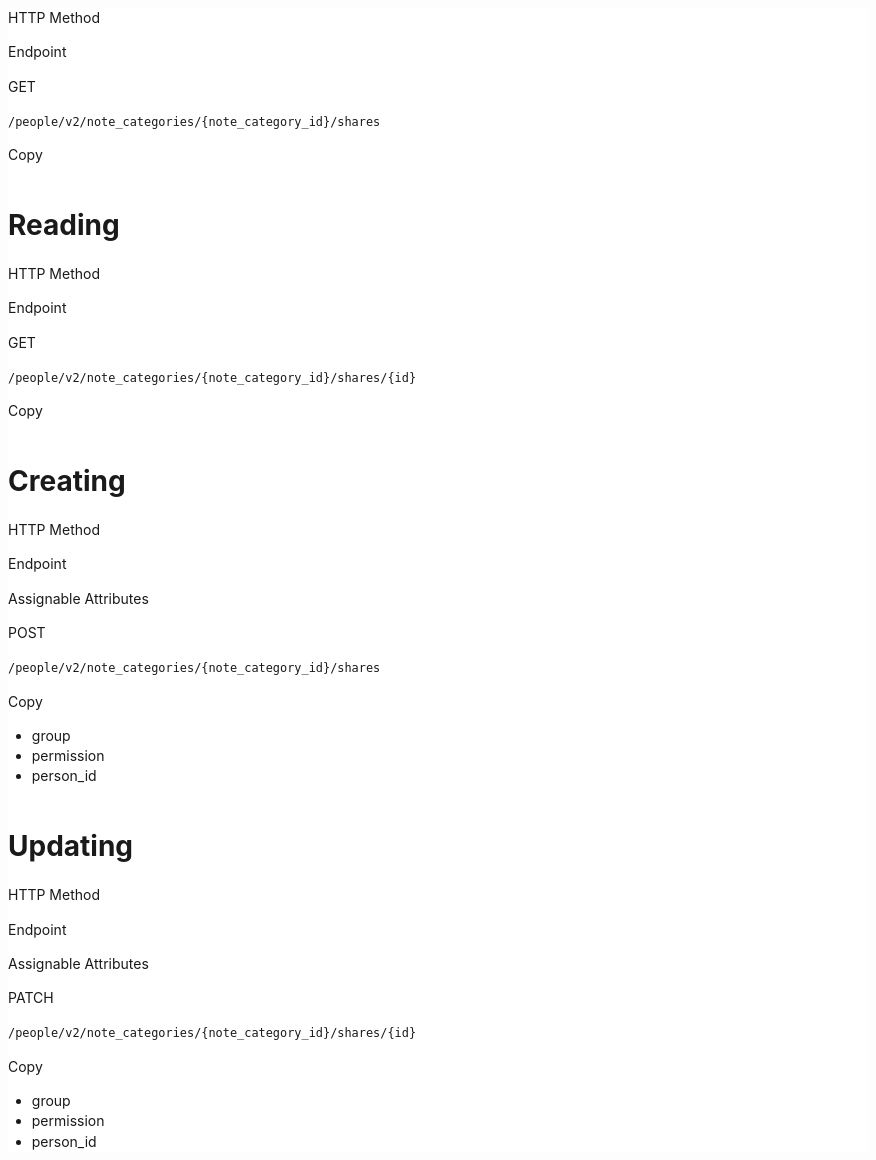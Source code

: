HTTP Method

Endpoint

GET

`/people/v2/note_categories/{note_category_id}/shares`

Copy

# Reading

HTTP Method

Endpoint

GET

`/people/v2/note_categories/{note_category_id}/shares/{id}`

Copy

# Creating

HTTP Method

Endpoint

Assignable Attributes

POST

`/people/v2/note_categories/{note_category_id}/shares`

Copy

* group
* permission
* person\_id

# Updating

HTTP Method

Endpoint

Assignable Attributes

PATCH

`/people/v2/note_categories/{note_category_id}/shares/{id}`

Copy

* group
* permission
* person\_id

